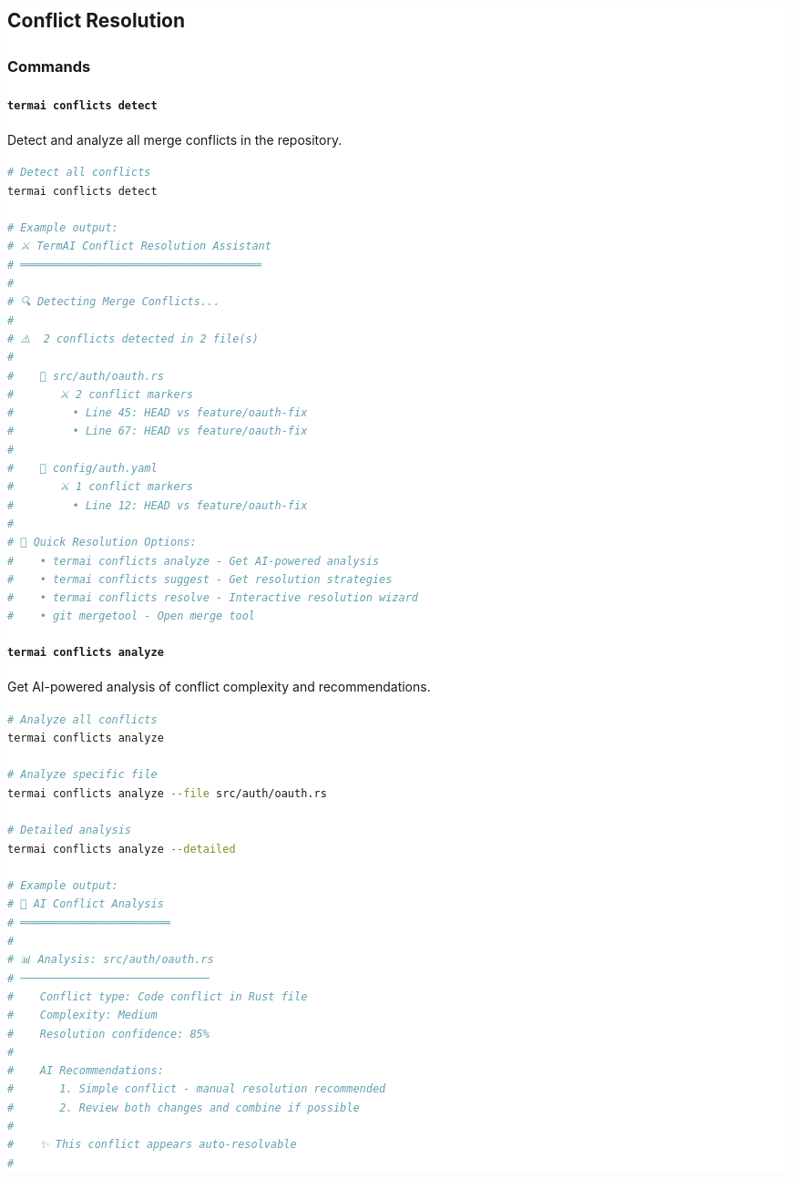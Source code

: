 ## Conflict Resolution

### Commands

#### `termai conflicts detect`
Detect and analyze all merge conflicts in the repository.

```bash
# Detect all conflicts
termai conflicts detect

# Example output:
# ⚔️ TermAI Conflict Resolution Assistant
# ═════════════════════════════════════
# 
# 🔍 Detecting Merge Conflicts...
# 
# ⚠️  2 conflicts detected in 2 file(s)
# 
#    📁 src/auth/oauth.rs
#       ⚔️ 2 conflict markers
#         • Line 45: HEAD vs feature/oauth-fix
#         • Line 67: HEAD vs feature/oauth-fix
# 
#    📁 config/auth.yaml  
#       ⚔️ 1 conflict markers
#         • Line 12: HEAD vs feature/oauth-fix
# 
# 🚀 Quick Resolution Options:
#    • termai conflicts analyze - Get AI-powered analysis
#    • termai conflicts suggest - Get resolution strategies
#    • termai conflicts resolve - Interactive resolution wizard
#    • git mergetool - Open merge tool
```

#### `termai conflicts analyze`
Get AI-powered analysis of conflict complexity and recommendations.

```bash
# Analyze all conflicts
termai conflicts analyze

# Analyze specific file
termai conflicts analyze --file src/auth/oauth.rs

# Detailed analysis
termai conflicts analyze --detailed

# Example output:
# 🤖 AI Conflict Analysis
# ═══════════════════════
# 
# 📊 Analysis: src/auth/oauth.rs
# ─────────────────────────────
#    Conflict type: Code conflict in Rust file
#    Complexity: Medium
#    Resolution confidence: 85%
# 
#    AI Recommendations:
#       1. Simple conflict - manual resolution recommended
#       2. Review both changes and combine if possible
# 
#    ✨ This conflict appears auto-resolvable
# 
```
